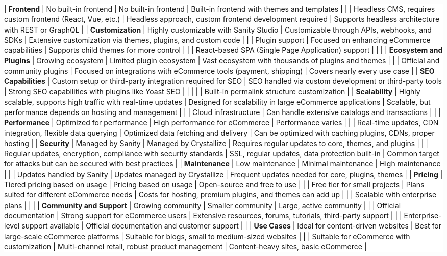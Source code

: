 | **Frontend**                 | No built-in frontend                                            | No built-in frontend                                             | Built-in frontend with themes and templates                      |
|                              | Headless CMS, requires custom frontend (React, Vue, etc.)       | Headless approach, custom frontend development required          | Supports headless architecture with REST or GraphQL              |
| **Customization**            | Highly customizable with Sanity Studio                          | Customizable through APIs, webhooks, and SDKs                    | Extensive customization via themes, plugins, and custom code     |
|                              | Plugin support                                                  | Focused on enhancing eCommerce capabilities                      | Supports child themes for more control                           |
|                              | React-based SPA (Single Page Application) support               |                                                                  |                                                                  |
| **Ecosystem and Plugins**    | Growing ecosystem                                               | Limited plugin ecosystem                                         | Vast ecosystem with thousands of plugins and themes              |
|                              | Official and community plugins                                  | Focused on integrations with eCommerce tools (payment, shipping) | Covers nearly every use case                                     |
| **SEO Capabilities**         | Custom setup or third-party integration required for SEO        | SEO handled via custom development or third-party tools          | Strong SEO capabilities with plugins like Yoast SEO              |
|                              |                                                                 |                                                                  | Built-in permalink structure customization                       |
| **Scalability**              | Highly scalable, supports high traffic with real-time updates   | Designed for scalability in large eCommerce applications         | Scalable, but performance depends on hosting and management      |
|                              | Cloud infrastructure                                            | Can handle extensive catalogs and transactions                   |                                                                  |
| **Performance**              | Optimized for performance                                       | High performance for eCommerce                                   | Performance varies                                               |
|                              | Real-time updates, CDN integration, flexible data querying      | Optimized data fetching and delivery                             | Can be optimized with caching plugins, CDNs, proper hosting      |
| **Security**                 | Managed by Sanity                                               | Managed by Crystallize                                           | Requires regular updates to core, themes, and plugins            |
|                              | Regular updates, encryption, compliance with security standards | SSL, regular updates, data protection built-in                   | Common target for attacks but can be secured with best practices |
| **Maintenance**              | Low maintenance                                                 | Minimal maintenance                                              | High maintenance                                                 |
|                              | Updates handled by Sanity                                       | Updates managed by Crystallize                                   | Frequent updates needed for core, plugins, themes                |
| **Pricing**                  | Tiered pricing based on usage                                   | Pricing based on usage                                           | Open-source and free to use                                      |
|                              | Free tier for small projects                                    | Plans suited for different eCommerce needs                       | Costs for hosting, premium plugins, and themes can add up        |
|                              | Scalable with enterprise plans                                  |                                                                  |                                                                  |
| **Community and Support**    | Growing community                                               | Smaller community                                                | Large, active community                                          |
|                              | Official documentation                                          | Strong support for eCommerce users                               | Extensive resources, forums, tutorials, third-party support      |
|                              | Enterprise-level support available                              | Official documentation and customer support                      |                                                                  |
| **Use Cases**                | Ideal for content-driven websites                               | Best for large-scale eCommerce platforms                         | Suitable for blogs, small to medium-sized websites               |
|                              | Suitable for eCommerce with customization                       | Multi-channel retail, robust product management                  | Content-heavy sites, basic eCommerce                             |